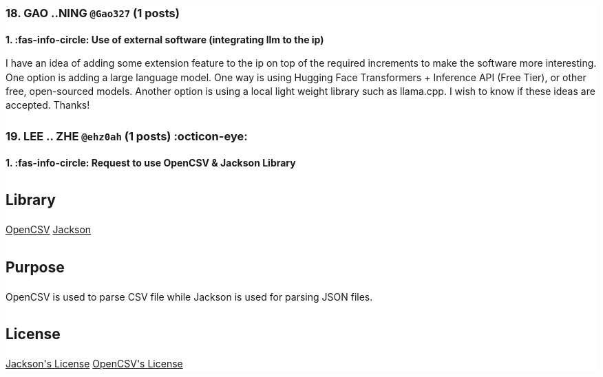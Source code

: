 </panel>

</panel>


<panel type="info"  collapsed>
<div slot="header">

### 18. GAO ..NING `@Gao327` (1 posts) 
</div>


<panel  popup-url="https://github.com/nus-cs2113-AY2425S1/forum/issues/9" expanded>
<div slot="header">

**1. :fas-info-circle: Use of external software (integrating llm to the ip)**
</div>


I have an idea of adding some extension feature to the ip on top of the required increments to make the software more interesting. One option is adding a large language model. One way is using Hugging Face Transformers + Inference API (Free Tier), or other free, open-sourced models. Another option is using a local light weight library such as llama.cpp.
I wish to know if these ideas are accepted. Thanks!
</panel>

</panel>


<panel type="info"  collapsed>
<div slot="header">

### 19. LEE .. ZHE `@ehz0ah` (1 posts) <span class=text-warning>:octicon-eye:</span>
</div>


<panel  popup-url="https://github.com/nus-cs2113-AY2425S1/forum/issues/38" expanded>
<div slot="header">

**1. :fas-info-circle: Request to use OpenCSV & Jackson Library**
</div>

## Library

[OpenCSV](https://opencsv.sourceforge.net)
[Jackson](https://github.com/FasterXML/jackson)

## Purpose

OpenCSV is used to parse CSV file while Jackson is used for parsing JSON files.

## License

[Jackson's License](https://www.apache.org/licenses/LICENSE-2.0.txt)
[OpenCSV's License](https://www.apache.org/licenses/LICENSE-2.0.txt)
